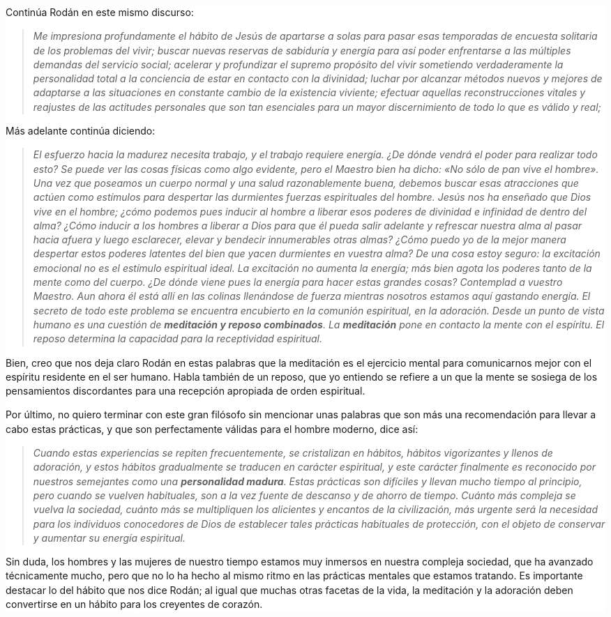 Continúa Rodán en este mismo discurso:

> _Me impresiona profundamente el hábito de Jesús de apartarse a solas para pasar esas temporadas de encuesta solitaria de los problemas del vivir; buscar nuevas reservas de sabiduría y energía para así poder enfrentarse a las múltiples demandas del servicio social; acelerar y profundizar el supremo propósito del vivir sometiendo verdaderamente la personalidad total a la conciencia de estar en contacto con la divinidad; luchar por alcanzar métodos nuevos y mejores de adaptarse a las situaciones en constante cambio de la existencia viviente; efectuar aquellas reconstrucciones vitales y reajustes de las actitudes personales que son tan esenciales para un mayor discernimiento de todo lo que es válido y real;_

Más adelante continúa diciendo:

> _El esfuerzo hacia la madurez necesita trabajo, y el trabajo requiere energía. ¿De dónde vendrá el poder para realizar todo esto? Se puede ver las cosas físicas como algo evidente, pero el Maestro bien ha dicho: «No sólo de pan vive el hombre». Una vez que poseamos un cuerpo normal y una salud razonablemente buena, debemos buscar esas atracciones que actúen como estímulos para despertar las durmientes fuerzas espirituales del hombre. Jesús nos ha enseñado que Dios vive en el hombre; ¿cómo podemos pues inducir al hombre a liberar esos poderes de divinidad e infinidad de dentro del alma? ¿Cómo inducir a los hombres a liberar a Dios para que él pueda salir adelante y refrescar nuestra alma al pasar hacia afuera y luego esclarecer, elevar y bendecir innumerables otras almas? ¿Cómo puedo yo de la mejor manera despertar estos poderes latentes del bien que yacen durmientes en vuestra alma? De una cosa estoy seguro: la excitación emocional no es el estímulo espiritual ideal. La excitación no aumenta la energía; más bien agota los poderes tanto de la mente como del cuerpo. ¿De dónde viene pues la energía para hacer estas grandes cosas? Contemplad a vuestro Maestro. Aun ahora él está allí en las colinas llenándose de fuerza mientras nosotros estamos aquí gastando energía. El secreto de todo este problema se encuentra encubierto en la comunión espiritual, en la adoración. Desde un punto de vista humano es una cuestión de ***meditación y reposo combinados***. La ***meditación*** pone en contacto la mente con el espíritu. El reposo determina la capacidad para la receptividad espiritual._

Bien, creo que nos deja claro Rodán en estas palabras que la meditación es el ejercicio mental para comunicarnos mejor con el espíritu residente en el ser humano. Habla también de un reposo, que yo entiendo se refiere a un que la mente se sosiega de los pensamientos discordantes para una recepción apropiada de orden espiritual.

Por último, no quiero terminar con este gran filósofo sin mencionar unas palabras que son más una recomendación para llevar a cabo estas prácticas, y que son perfectamente válidas para el hombre moderno, dice así:

> _Cuando estas experiencias se repiten frecuentemente, se cristalizan en hábitos, hábitos vigorizantes y llenos de adoración, y estos hábitos gradualmente se traducen en carácter espiritual, y este carácter finalmente es reconocido por nuestros semejantes como una ***personalidad madura***. Estas prácticas son difíciles y llevan mucho tiempo al principio, pero cuando se vuelven habituales, son a la vez fuente de descanso y de ahorro de tiempo. Cuánto más compleja se vuelva la sociedad, cuánto más se multipliquen los alicientes y encantos de la civilización, más urgente será la necesidad para los individuos conocedores de Dios de establecer tales prácticas habituales de protección, con el objeto de conservar y aumentar su energía espiritual._

Sin duda, los hombres y las mujeres de nuestro tiempo estamos muy inmersos en nuestra compleja sociedad, que ha avanzado técnicamente mucho, pero que no lo ha hecho al mismo ritmo en las prácticas mentales que estamos tratando. Es importante destacar lo del hábito que nos dice Rodán; al igual que muchas otras facetas de la vida, la meditación y la adoración deben convertirse en un hábito para los creyentes de corazón.
